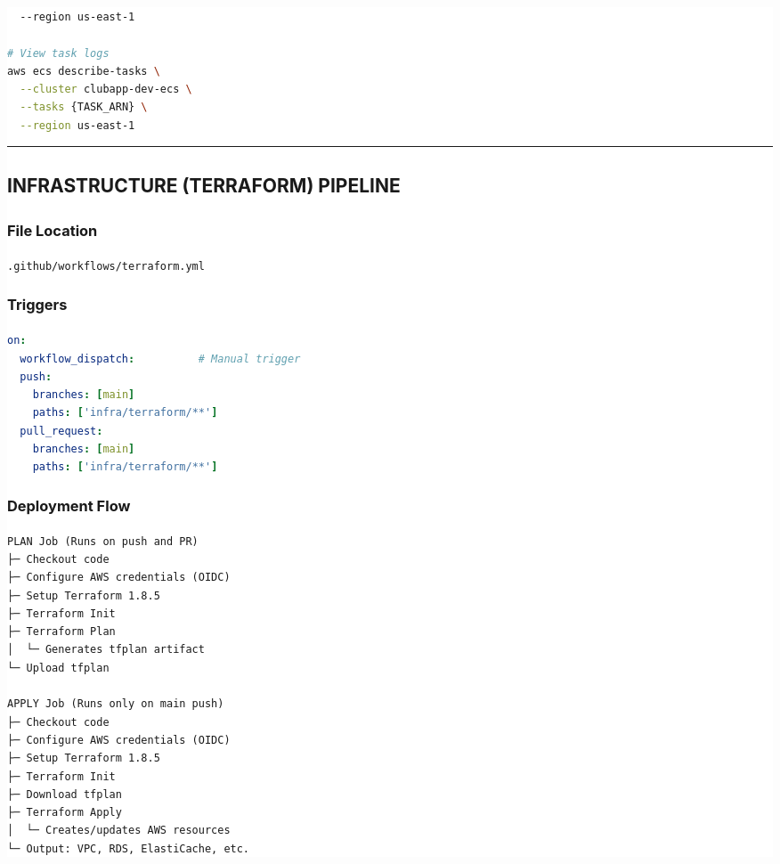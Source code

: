 ```bash
  --region us-east-1

# View task logs
aws ecs describe-tasks \
  --cluster clubapp-dev-ecs \
  --tasks {TASK_ARN} \
  --region us-east-1
```

---

## INFRASTRUCTURE (TERRAFORM) PIPELINE

### File Location
`.github/workflows/terraform.yml`

### Triggers
```yaml
on:
  workflow_dispatch:          # Manual trigger
  push:
    branches: [main]
    paths: ['infra/terraform/**']
  pull_request:
    branches: [main]
    paths: ['infra/terraform/**']
```

### Deployment Flow

```
PLAN Job (Runs on push and PR)
├─ Checkout code
├─ Configure AWS credentials (OIDC)
├─ Setup Terraform 1.8.5
├─ Terraform Init
├─ Terraform Plan
│  └─ Generates tfplan artifact
└─ Upload tfplan

APPLY Job (Runs only on main push)
├─ Checkout code
├─ Configure AWS credentials (OIDC)
├─ Setup Terraform 1.8.5
├─ Terraform Init
├─ Download tfplan
├─ Terraform Apply
│  └─ Creates/updates AWS resources
└─ Output: VPC, RDS, ElastiCache, etc.
```
